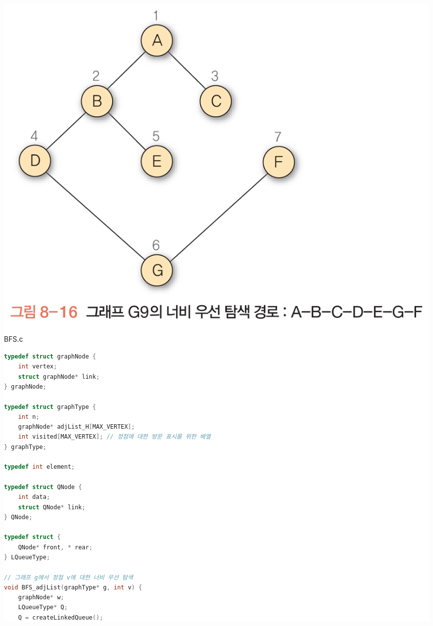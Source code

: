 ![](https://github.com/seokmin-yoon/CS/blob/main/DataStructure/images/6-9.png?raw=true)

BFS.c

```c
typedef struct graphNode {
	int vertex;
	struct graphNode* link;
} graphNode;

typedef struct graphType {
	int n;
	graphNode* adjList_H[MAX_VERTEX];
	int visited[MAX_VERTEX]; // 정점에 대한 방문 표시를 위한 배열
} graphType;

typedef int element;

typedef struct QNode {
	int data;
	struct QNode* link;
} QNode;

typedef struct {
	QNode* front, * rear;
} LQueueType;

// 그래프 g에서 정점 v에 대한 너비 우선 탐색
void BFS_adjList(graphType* g, int v) {
	graphNode* w;
	LQueueType* Q;
	Q = createLinkedQueue();
```
